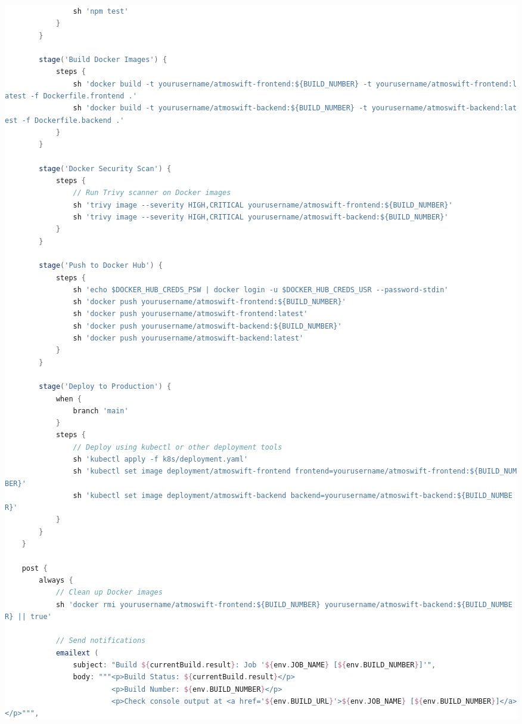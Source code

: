 ```groovy
                sh 'npm test'
            }
        }

        stage('Build Docker Images') {
            steps {
                sh 'docker build -t yourusername/atmoswift-frontend:${BUILD_NUMBER} -t yourusername/atmoswift-frontend:latest -f Dockerfile.frontend .'
                sh 'docker build -t yourusername/atmoswift-backend:${BUILD_NUMBER} -t yourusername/atmoswift-backend:latest -f Dockerfile.backend .'
            }
        }

        stage('Docker Security Scan') {
            steps {
                // Run Trivy scanner on Docker images
                sh 'trivy image --severity HIGH,CRITICAL yourusername/atmoswift-frontend:${BUILD_NUMBER}'
                sh 'trivy image --severity HIGH,CRITICAL yourusername/atmoswift-backend:${BUILD_NUMBER}'
            }
        }

        stage('Push to Docker Hub') {
            steps {
                sh 'echo $DOCKER_HUB_CREDS_PSW | docker login -u $DOCKER_HUB_CREDS_USR --password-stdin'
                sh 'docker push yourusername/atmoswift-frontend:${BUILD_NUMBER}'
                sh 'docker push yourusername/atmoswift-frontend:latest'
                sh 'docker push yourusername/atmoswift-backend:${BUILD_NUMBER}'
                sh 'docker push yourusername/atmoswift-backend:latest'
            }
        }

        stage('Deploy to Production') {
            when {
                branch 'main'
            }
            steps {
                // Deploy using kubectl or other deployment tools
                sh 'kubectl apply -f k8s/deployment.yaml'
                sh 'kubectl set image deployment/atmoswift-frontend frontend=yourusername/atmoswift-frontend:${BUILD_NUMBER}'
                sh 'kubectl set image deployment/atmoswift-backend backend=yourusername/atmoswift-backend:${BUILD_NUMBER}'
            }
        }
    }

    post {
        always {
            // Clean up Docker images
            sh 'docker rmi yourusername/atmoswift-frontend:${BUILD_NUMBER} yourusername/atmoswift-backend:${BUILD_NUMBER} || true'

            // Send notifications
            emailext (
                subject: "Build ${currentBuild.result}: Job '${env.JOB_NAME} [${env.BUILD_NUMBER}]'",
                body: """<p>Build Status: ${currentBuild.result}</p>
                         <p>Build Number: ${env.BUILD_NUMBER}</p>
                         <p>Check console output at <a href='${env.BUILD_URL}'>${env.JOB_NAME} [${env.BUILD_NUMBER}]</a></p>""",
```